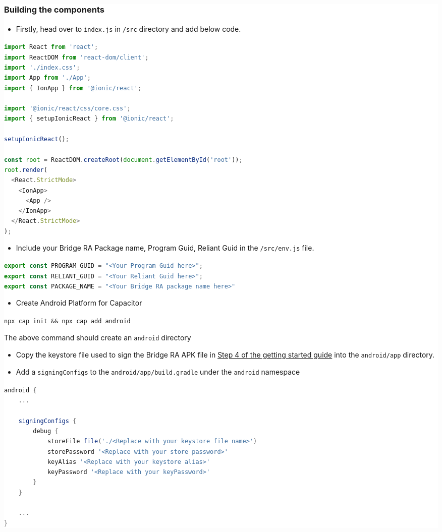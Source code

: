 ```js

```
### Building the components

- Firstly, head over to `index.js` in `/src` directory and add below code.
```js
import React from 'react';
import ReactDOM from 'react-dom/client';
import './index.css';
import App from './App';
import { IonApp } from '@ionic/react';

import '@ionic/react/css/core.css';
import { setupIonicReact } from '@ionic/react';

setupIonicReact();

const root = ReactDOM.createRoot(document.getElementById('root'));
root.render(
  <React.StrictMode>
    <IonApp>
      <App />
    </IonApp> 
  </React.StrictMode>
);

```
- Include your Bridge RA Package name, Program Guid, Reliant Guid in the `/src/env.js` file.

```js
export const PROGRAM_GUID = "<Your Program Guid here>";
export const RELIANT_GUID = "<Your Reliant Guid here>";
export const PACKAGE_NAME = "<Your Bridge RA package name here>"
```

- Create Android Platform for Capacitor
```
npx cap init && npx cap add android
```
The above command should create an `android` directory

- Copy the keystore file used to sign the Bridge RA APK file in [Step 4 of the getting started guide](https://developer.mastercard.com/cp-kernel-integration-api/tutorial/bridge-ra-getting-started-guide/step4) into the `android/app` directory.

- Add a `signingConfigs` to the `android/app/build.gradle` under the `android` namespace
```gradle
android {
    ...

    signingConfigs {
        debug {
            storeFile file('./<Replace with your keystore file name>')
            storePassword '<Replace with your store password>'
            keyAlias '<Replace with your keystore alias>'
            keyPassword '<Replace with your keyPassword>'
        }
    }

    ...
}

```
